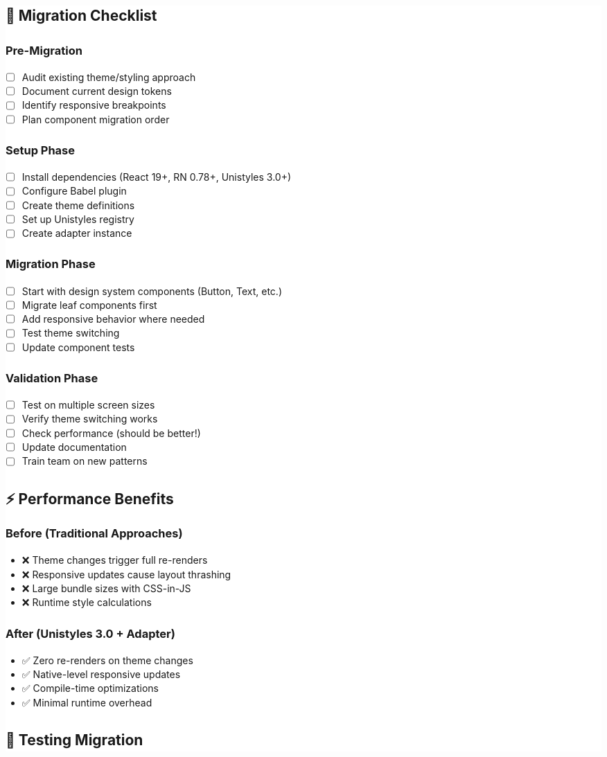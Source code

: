 ```typescript
```

## 🚀 Migration Checklist

### Pre-Migration
- [ ] Audit existing theme/styling approach
- [ ] Document current design tokens
- [ ] Identify responsive breakpoints
- [ ] Plan component migration order

### Setup Phase
- [ ] Install dependencies (React 19+, RN 0.78+, Unistyles 3.0+)
- [ ] Configure Babel plugin
- [ ] Create theme definitions
- [ ] Set up Unistyles registry
- [ ] Create adapter instance

### Migration Phase
- [ ] Start with design system components (Button, Text, etc.)
- [ ] Migrate leaf components first
- [ ] Add responsive behavior where needed
- [ ] Test theme switching
- [ ] Update component tests

### Validation Phase
- [ ] Test on multiple screen sizes
- [ ] Verify theme switching works
- [ ] Check performance (should be better!)
- [ ] Update documentation
- [ ] Train team on new patterns

## ⚡ Performance Benefits

### Before (Traditional Approaches)
- ❌ Theme changes trigger full re-renders
- ❌ Responsive updates cause layout thrashing
- ❌ Large bundle sizes with CSS-in-JS
- ❌ Runtime style calculations

### After (Unistyles 3.0 + Adapter)
- ✅ Zero re-renders on theme changes
- ✅ Native-level responsive updates
- ✅ Compile-time optimizations
- ✅ Minimal runtime overhead

## 🧪 Testing Migration
